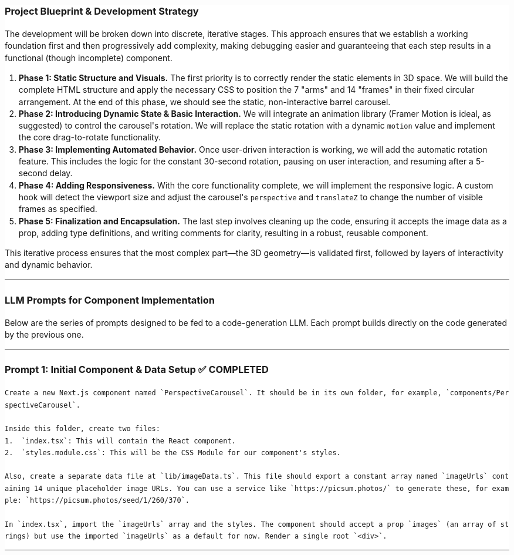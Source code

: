 ### Project Blueprint & Development Strategy

The development will be broken down into discrete, iterative stages. This approach ensures that we establish a working foundation first and then progressively add complexity, making debugging easier and guaranteeing that each step results in a functional (though incomplete) component.

1.  **Phase 1: Static Structure and Visuals.** The first priority is to correctly render the static elements in 3D space. We will build the complete HTML structure and apply the necessary CSS to position the 7 "arms" and 14 "frames" in their fixed circular arrangement. At the end of this phase, we should see the static, non-interactive barrel carousel.
2.  **Phase 2: Introducing Dynamic State & Basic Interaction.** We will integrate an animation library (Framer Motion is ideal, as suggested) to control the carousel's rotation. We will replace the static rotation with a dynamic `motion` value and implement the core drag-to-rotate functionality.
3.  **Phase 3: Implementing Automated Behavior.** Once user-driven interaction is working, we will add the automatic rotation feature. This includes the logic for the constant 30-second rotation, pausing on user interaction, and resuming after a 5-second delay.
4.  **Phase 4: Adding Responsiveness.** With the core functionality complete, we will implement the responsive logic. A custom hook will detect the viewport size and adjust the carousel's `perspective` and `translateZ` to change the number of visible frames as specified.
5.  **Phase 5: Finalization and Encapsulation.** The last step involves cleaning up the code, ensuring it accepts the image data as a prop, adding type definitions, and writing comments for clarity, resulting in a robust, reusable component.

This iterative process ensures that the most complex part—the 3D geometry—is validated first, followed by layers of interactivity and dynamic behavior.

---

### LLM Prompts for Component Implementation

Below are the series of prompts designed to be fed to a code-generation LLM. Each prompt builds directly on the code generated by the previous one.

---

### Prompt 1: Initial Component & Data Setup ✅ COMPLETED

```text
Create a new Next.js component named `PerspectiveCarousel`. It should be in its own folder, for example, `components/PerspectiveCarousel`.

Inside this folder, create two files:
1.  `index.tsx`: This will contain the React component.
2.  `styles.module.css`: This will be the CSS Module for our component's styles.

Also, create a separate data file at `lib/imageData.ts`. This file should export a constant array named `imageUrls` containing 14 unique placeholder image URLs. You can use a service like `https://picsum.photos/` to generate these, for example: `https://picsum.photos/seed/1/260/370`.

In `index.tsx`, import the `imageUrls` array and the styles. The component should accept a prop `images` (an array of strings) but use the imported `imageUrls` as a default for now. Render a single root `<div>`.
```

---